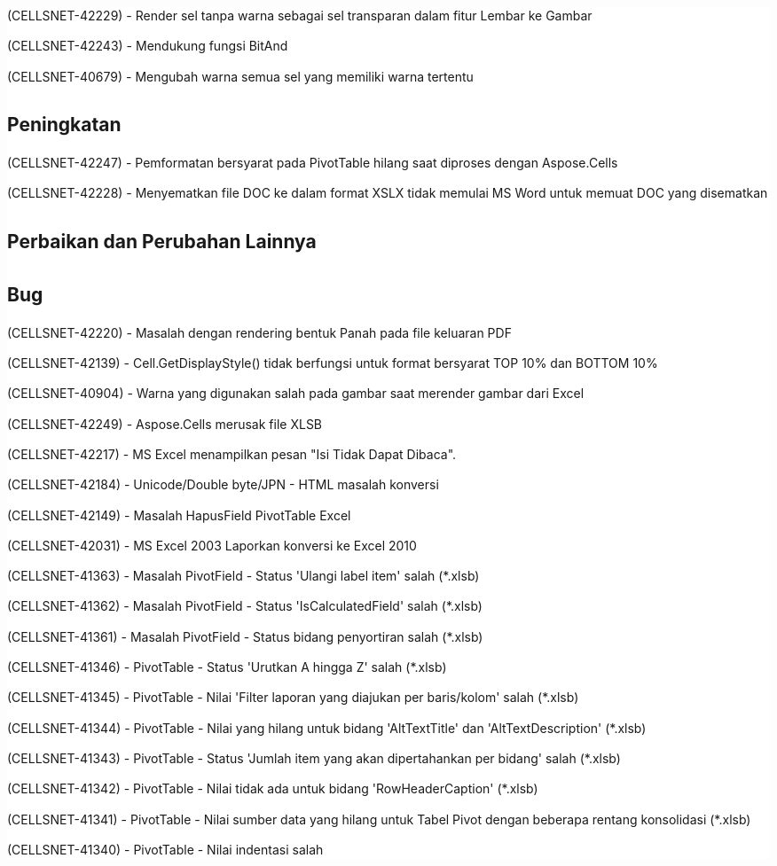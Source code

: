 (CELLSNET-42229) - Render sel tanpa warna sebagai sel transparan dalam fitur Lembar ke Gambar

 (CELLSNET-42243) - Mendukung fungsi BitAnd

 (CELLSNET-40679) - Mengubah warna semua sel yang memiliki warna tertentu


##  **Peningkatan**


 (CELLSNET-42247) - Pemformatan bersyarat pada PivotTable hilang saat diproses dengan Aspose.Cells

 (CELLSNET-42228) - Menyematkan file DOC ke dalam format XSLX tidak memulai MS Word untuk memuat DOC yang disematkan


##  **Perbaikan dan Perubahan Lainnya**

##  **Bug**


 (CELLSNET-42220) - Masalah dengan rendering bentuk Panah pada file keluaran PDF

 (CELLSNET-42139) - Cell.GetDisplayStyle() tidak berfungsi untuk format bersyarat TOP 10% dan BOTTOM 10%

 (CELLSNET-40904) - Warna yang digunakan salah pada gambar saat merender gambar dari Excel

 (CELLSNET-42249) - Aspose.Cells merusak file XLSB

 (CELLSNET-42217) - MS Excel menampilkan pesan "Isi Tidak Dapat Dibaca".

 (CELLSNET-42184) - Unicode/Double byte/JPN - HTML masalah konversi

(CELLSNET-42149) - Masalah HapusField PivotTable Excel

 (CELLSNET-42031) - MS Excel 2003 Laporkan konversi ke Excel 2010

 (CELLSNET-41363) - Masalah PivotField - Status 'Ulangi label item' salah (*.xlsb)

 (CELLSNET-41362) - Masalah PivotField - Status 'IsCalculatedField' salah (*.xlsb)

 (CELLSNET-41361) - Masalah PivotField - Status bidang penyortiran salah (*.xlsb)

 (CELLSNET-41346) - PivotTable - Status 'Urutkan A hingga Z' salah (*.xlsb)

 (CELLSNET-41345) - PivotTable - Nilai 'Filter laporan yang diajukan per baris/kolom' salah (*.xlsb)

 (CELLSNET-41344) - PivotTable - Nilai yang hilang untuk bidang 'AltTextTitle' dan 'AltTextDescription' (*.xlsb)

 (CELLSNET-41343) - PivotTable - Status 'Jumlah item yang akan dipertahankan per bidang' salah (*.xlsb)

 (CELLSNET-41342) - PivotTable - Nilai tidak ada untuk bidang 'RowHeaderCaption' (*.xlsb)

(CELLSNET-41341) - PivotTable - Nilai sumber data yang hilang untuk Tabel Pivot dengan beberapa rentang konsolidasi (*.xlsb)

 (CELLSNET-41340) - PivotTable - Nilai indentasi salah
